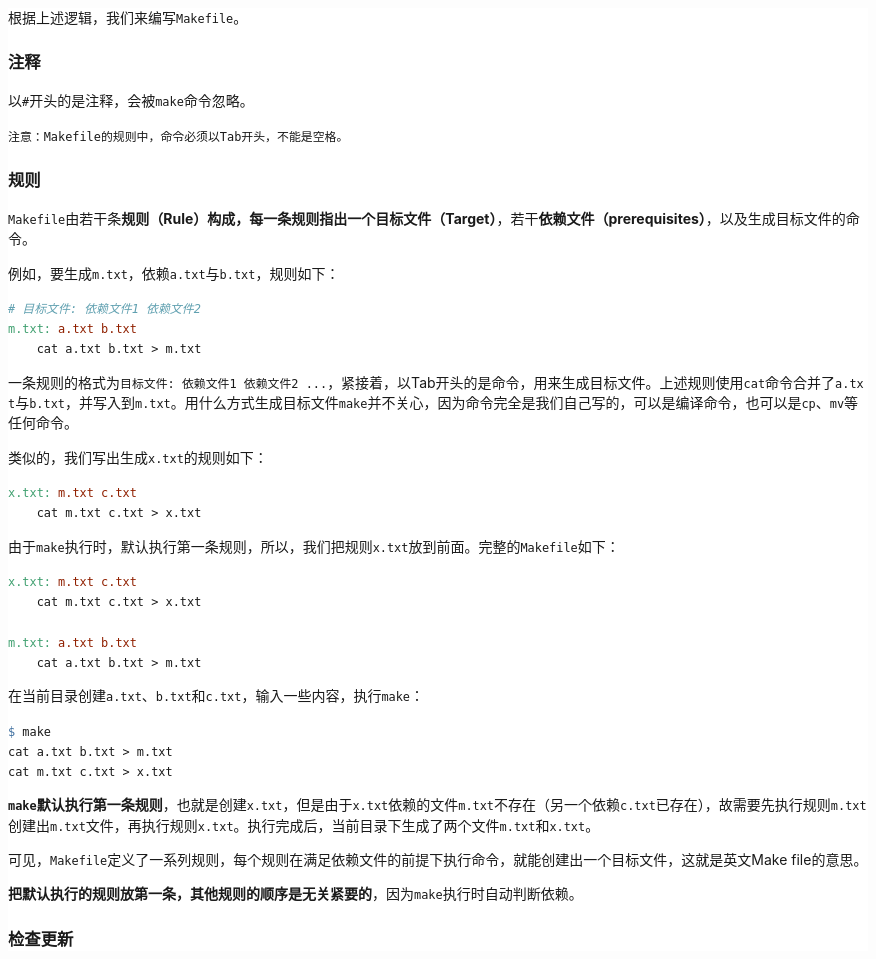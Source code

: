 ```txt
```

根据上述逻辑，我们来编写`Makefile`。

### 注释

以`#`开头的是注释，会被`make`命令忽略。

```!
注意：Makefile的规则中，命令必须以Tab开头，不能是空格。
```

### 规则

`Makefile`由若干条**规则（Rule）**构成，每一条规则指出一个**目标文件（Target）**，若干**依赖文件（prerequisites）**，以及生成目标文件的命令。

例如，要生成`m.txt`，依赖`a.txt`与`b.txt`，规则如下：

```makefile
# 目标文件: 依赖文件1 依赖文件2
m.txt: a.txt b.txt
	cat a.txt b.txt > m.txt
```

一条规则的格式为`目标文件: 依赖文件1 依赖文件2 ...`，紧接着，以Tab开头的是命令，用来生成目标文件。上述规则使用`cat`命令合并了`a.txt`与`b.txt`，并写入到`m.txt`。用什么方式生成目标文件`make`并不关心，因为命令完全是我们自己写的，可以是编译命令，也可以是`cp`、`mv`等任何命令。

类似的，我们写出生成`x.txt`的规则如下：

```makefile
x.txt: m.txt c.txt
	cat m.txt c.txt > x.txt
```

由于`make`执行时，默认执行第一条规则，所以，我们把规则`x.txt`放到前面。完整的`Makefile`如下：

```makefile
x.txt: m.txt c.txt
	cat m.txt c.txt > x.txt

m.txt: a.txt b.txt
	cat a.txt b.txt > m.txt
```

在当前目录创建`a.txt`、`b.txt`和`c.txt`，输入一些内容，执行`make`：

```makefile
$ make
cat a.txt b.txt > m.txt
cat m.txt c.txt > x.txt
```

**`make`默认执行第一条规则**，也就是创建`x.txt`，但是由于`x.txt`依赖的文件`m.txt`不存在（另一个依赖`c.txt`已存在），故需要先执行规则`m.txt`创建出`m.txt`文件，再执行规则`x.txt`。执行完成后，当前目录下生成了两个文件`m.txt`和`x.txt`。

可见，`Makefile`定义了一系列规则，每个规则在满足依赖文件的前提下执行命令，就能创建出一个目标文件，这就是英文Make file的意思。

**把默认执行的规则放第一条，其他规则的顺序是无关紧要的**，因为`make`执行时自动判断依赖。

### 检查更新
